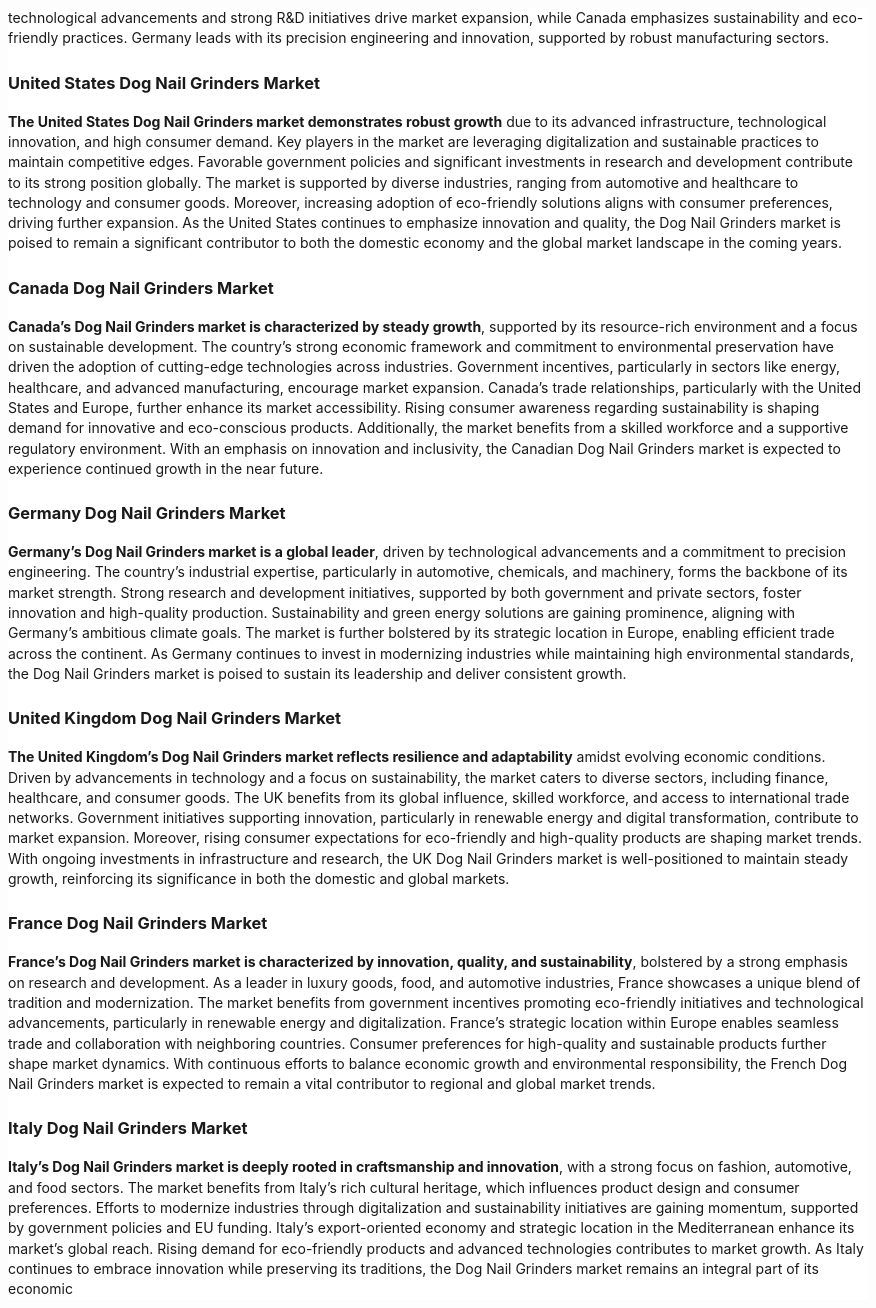 technological advancements and strong R&amp;D initiatives drive market expansion, while Canada emphasizes sustainability and eco-friendly practices. Germany leads with its precision engineering and innovation, supported by robust manufacturing sectors.</span></em></p></blockquote><h3><strong>United States Dog Nail Grinders Market</strong></h3><p><strong>The United States Dog Nail Grinders market demonstrates robust growth</strong> due to its advanced infrastructure, technological innovation, and high consumer demand. Key players in the market are leveraging digitalization and sustainable practices to maintain competitive edges. Favorable government policies and significant investments in research and development contribute to its strong position globally. The market is supported by diverse industries, ranging from automotive and healthcare to technology and consumer goods. Moreover, increasing adoption of eco-friendly solutions aligns with consumer preferences, driving further expansion. As the United States continues to emphasize innovation and quality, the Dog Nail Grinders market is poised to remain a significant contributor to both the domestic economy and the global market landscape in the coming years.</p><h3><strong>Canada Dog Nail Grinders Market</strong></h3><p><strong>Canada&rsquo;s Dog Nail Grinders market is characterized by steady growth</strong>, supported by its resource-rich environment and a focus on sustainable development. The country&rsquo;s strong economic framework and commitment to environmental preservation have driven the adoption of cutting-edge technologies across industries. Government incentives, particularly in sectors like energy, healthcare, and advanced manufacturing, encourage market expansion. Canada&rsquo;s trade relationships, particularly with the United States and Europe, further enhance its market accessibility. Rising consumer awareness regarding sustainability is shaping demand for innovative and eco-conscious products. Additionally, the market benefits from a skilled workforce and a supportive regulatory environment. With an emphasis on innovation and inclusivity, the Canadian Dog Nail Grinders market is expected to experience continued growth in the near future.</p><h3><strong>Germany Dog Nail Grinders Market</strong></h3><p><strong>Germany&rsquo;s Dog Nail Grinders market is a global leader</strong>, driven by technological advancements and a commitment to precision engineering. The country&rsquo;s industrial expertise, particularly in automotive, chemicals, and machinery, forms the backbone of its market strength. Strong research and development initiatives, supported by both government and private sectors, foster innovation and high-quality production. Sustainability and green energy solutions are gaining prominence, aligning with Germany&rsquo;s ambitious climate goals. The market is further bolstered by its strategic location in Europe, enabling efficient trade across the continent. As Germany continues to invest in modernizing industries while maintaining high environmental standards, the Dog Nail Grinders market is poised to sustain its leadership and deliver consistent growth.</p><h3><strong>United Kingdom Dog Nail Grinders Market</strong></h3><p><strong>The United Kingdom&rsquo;s Dog Nail Grinders market reflects resilience and adaptability</strong> amidst evolving economic conditions. Driven by advancements in technology and a focus on sustainability, the market caters to diverse sectors, including finance, healthcare, and consumer goods. The UK benefits from its global influence, skilled workforce, and access to international trade networks. Government initiatives supporting innovation, particularly in renewable energy and digital transformation, contribute to market expansion. Moreover, rising consumer expectations for eco-friendly and high-quality products are shaping market trends. With ongoing investments in infrastructure and research, the UK Dog Nail Grinders market is well-positioned to maintain steady growth, reinforcing its significance in both the domestic and global markets.</p><h3><strong>France Dog Nail Grinders Market</strong></h3><p><strong>France&rsquo;s Dog Nail Grinders market is characterized by innovation, quality, and sustainability</strong>, bolstered by a strong emphasis on research and development. As a leader in luxury goods, food, and automotive industries, France showcases a unique blend of tradition and modernization. The market benefits from government incentives promoting eco-friendly initiatives and technological advancements, particularly in renewable energy and digitalization. France&rsquo;s strategic location within Europe enables seamless trade and collaboration with neighboring countries. Consumer preferences for high-quality and sustainable products further shape market dynamics. With continuous efforts to balance economic growth and environmental responsibility, the French Dog Nail Grinders market is expected to remain a vital contributor to regional and global market trends.</p><h3><strong>Italy Dog Nail Grinders Market</strong></h3><p><strong>Italy&rsquo;s Dog Nail Grinders market is deeply rooted in craftsmanship and innovation</strong>, with a strong focus on fashion, automotive, and food sectors. The market benefits from Italy&rsquo;s rich cultural heritage, which influences product design and consumer preferences. Efforts to modernize industries through digitalization and sustainability initiatives are gaining momentum, supported by government policies and EU funding. Italy&rsquo;s export-oriented economy and strategic location in the Mediterranean enhance its market&rsquo;s global reach. Rising demand for eco-friendly products and advanced technologies contributes to market growth. As Italy continues to embrace innovation while preserving its traditions, the Dog Nail Grinders market remains an integral part of its economic